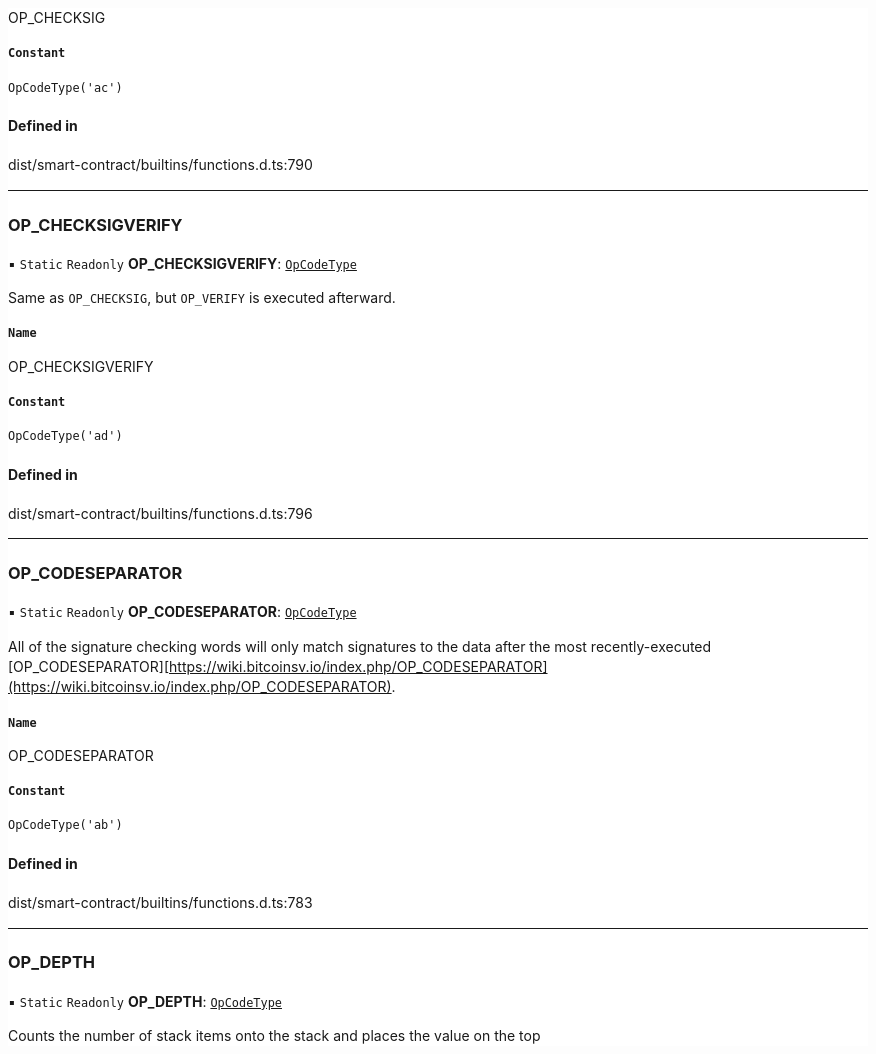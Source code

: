 OP_CHECKSIG

**`Constant`**

`OpCodeType('ac')`

#### Defined in

dist/smart-contract/builtins/functions.d.ts:790

___

### OP\_CHECKSIGVERIFY

▪ `Static` `Readonly` **OP\_CHECKSIGVERIFY**: [`OpCodeType`](../README.md#opcodetype)

Same as `OP_CHECKSIG`, but `OP_VERIFY` is executed afterward.

**`Name`**

OP_CHECKSIGVERIFY

**`Constant`**

`OpCodeType('ad')`

#### Defined in

dist/smart-contract/builtins/functions.d.ts:796

___

### OP\_CODESEPARATOR

▪ `Static` `Readonly` **OP\_CODESEPARATOR**: [`OpCodeType`](../README.md#opcodetype)

All of the signature checking words will only match signatures to the data after the most recently-executed
[OP_CODESEPARATOR][https://wiki.bitcoinsv.io/index.php/OP_CODESEPARATOR](https://wiki.bitcoinsv.io/index.php/OP_CODESEPARATOR).

**`Name`**

OP_CODESEPARATOR

**`Constant`**

`OpCodeType('ab')`

#### Defined in

dist/smart-contract/builtins/functions.d.ts:783

___

### OP\_DEPTH

▪ `Static` `Readonly` **OP\_DEPTH**: [`OpCodeType`](../README.md#opcodetype)

Counts the number of stack items onto the stack and places the value on the top
